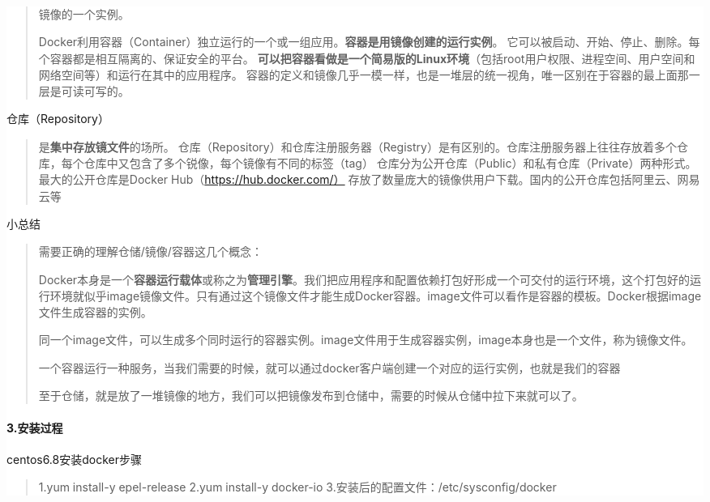 > 镜像的一个实例。
>
> Docker利用容器（Container）独立运行的一个或一组应用。**容器是用镜像创建的运行实例**。
> 它可以被启动、开始、停止、删除。每个容器都是相互隔离的、保证安全的平台。
> **可以把容器看做是一个简易版的Linux环境**（包括root用户权限、进程空间、用户空间和网络空间等）和运行在其中的应用程序。
> 容器的定义和镜像几乎一模一样，也是一堆层的统一视角，唯一区别在于容器的最上面那一层是可读可写的。

仓库（Repository）

> 是**集中存放镜文件**的场所。
> 仓库（Repository）和仓库注册服务器（Registry）是有区别的。仓库注册服务器上往往存放着多个仓库，每个仓库中又包含了多个锐像，每个镜像有不同的标签（tag）
> 仓库分为公开仓库（Public）和私有仓库（Private）两种形式。
> 最大的公开仓库是Docker Hub（https://hub.docker.com/）
> 存放了数量庞大的镜像供用户下载。国内的公开仓库包括阿里云、网易云等

小总结

> 需要正确的理解仓储/镜像/容器这几个概念：
>
> Docker本身是一个**容器运行载体**或称之为**管理引擎**。我们把应用程序和配置依赖打包好形成一个可交付的运行环境，这个打包好的运行环境就似乎image镜像文件。只有通过这个镜像文件才能生成Docker容器。image文件可以看作是容器的模板。Docker根据image文件生成容器的实例。
>
> 同一个image文件，可以生成多个同时运行的容器实例。image文件用于生成容器实例，image本身也是一个文件，称为镜像文件。
>
> 一个容器运行一种服务，当我们需要的时候，就可以通过docker客户端创建一个对应的运行实例，也就是我们的容器
>
> 至于仓储，就是放了一堆镜像的地方，我们可以把镜像发布到仓储中，需要的时候从仓储中拉下来就可以了。

#### 3.安装过程

centos6.8安装docker步骤

> 1.yum install-y epel-release
> 2.yum install-y docker-io
> 3.安装后的配置文件：/etc/sysconfig/docker
>
